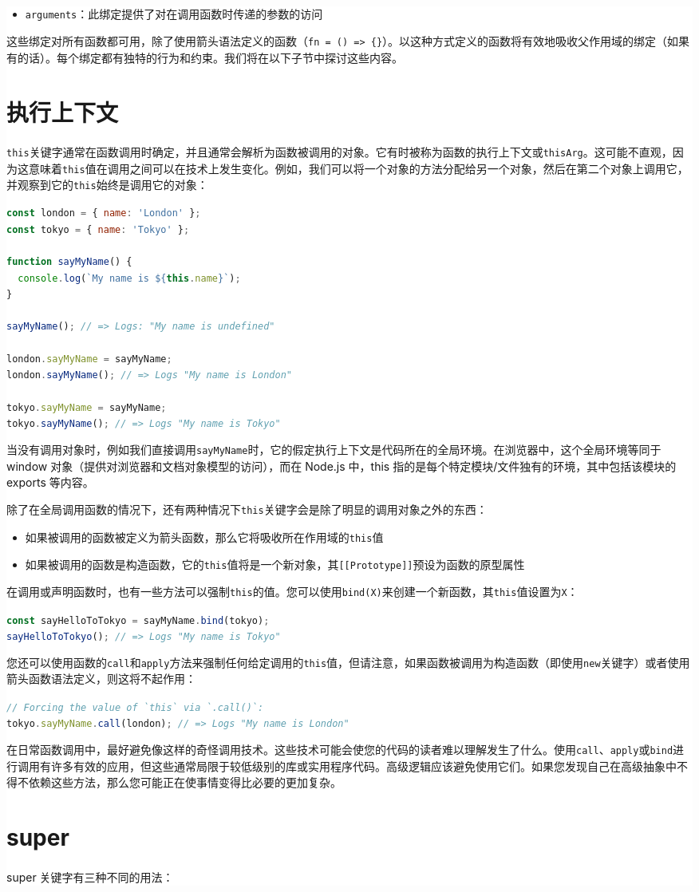 +   `arguments`：此绑定提供了对在调用函数时传递的参数的访问

这些绑定对所有函数都可用，除了使用箭头语法定义的函数（`fn = () => {}`）。以这种方式定义的函数将有效地吸收父作用域的绑定（如果有的话）。每个绑定都有独特的行为和约束。我们将在以下子节中探讨这些内容。

# 执行上下文

`this`关键字通常在函数调用时确定，并且通常会解析为函数被调用的对象。它有时被称为函数的执行上下文或`thisArg`。这可能不直观，因为这意味着`this`值在调用之间可以在技术上发生变化。例如，我们可以将一个对象的方法分配给另一个对象，然后在第二个对象上调用它，并观察到它的`this`始终是调用它的对象：

```js
const london = { name: 'London' };
const tokyo = { name: 'Tokyo' };

function sayMyName() {
  console.log(`My name is ${this.name}`);
}

sayMyName(); // => Logs: "My name is undefined"

london.sayMyName = sayMyName;
london.sayMyName(); // => Logs "My name is London"

tokyo.sayMyName = sayMyName;
tokyo.sayMyName(); // => Logs "My name is Tokyo"
```

当没有调用对象时，例如我们直接调用`sayMyName`时，它的假定执行上下文是代码所在的全局环境。在浏览器中，这个全局环境等同于 window 对象（提供对浏览器和文档对象模型的访问），而在 Node.js 中，this 指的是每个特定模块/文件独有的环境，其中包括该模块的 exports 等内容。

除了在全局调用函数的情况下，还有两种情况下`this`关键字会是除了明显的调用对象之外的东西：

+   如果被调用的函数被定义为箭头函数，那么它将吸收所在作用域的`this`值

+   如果被调用的函数是构造函数，它的`this`值将是一个新对象，其`[[Prototype]]`预设为函数的原型属性

在调用或声明函数时，也有一些方法可以强制`this`的值。您可以使用`bind(X)`来创建一个新函数，其`this`值设置为`X`：

```js
const sayHelloToTokyo = sayMyName.bind(tokyo);
sayHelloToTokyo(); // => Logs "My name is Tokyo"
```

您还可以使用函数的`call`和`apply`方法来强制任何给定调用的`this`值，但请注意，如果函数被调用为构造函数（即使用`new`关键字）或者使用箭头函数语法定义，则这将不起作用：

```js
// Forcing the value of `this` via `.call()`:
tokyo.sayMyName.call(london); // => Logs "My name is London"
```

在日常函数调用中，最好避免像这样的奇怪调用技术。这些技术可能会使您的代码的读者难以理解发生了什么。使用`call`、`apply`或`bind`进行调用有许多有效的应用，但这些通常局限于较低级别的库或实用程序代码。高级逻辑应该避免使用它们。如果您发现自己在高级抽象中不得不依赖这些方法，那么您可能正在使事情变得比必要的更加复杂。

# super

super 关键字有三种不同的用法：


  ['item' + (1 + 2)]: 'foo'